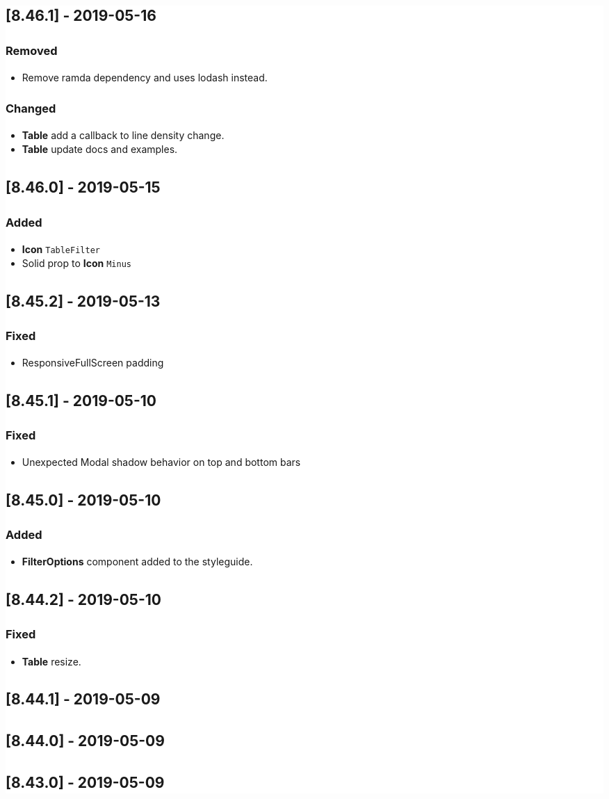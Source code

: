 ## [8.46.1] - 2019-05-16

### Removed

- Remove ramda dependency and uses lodash instead.

### Changed

- **Table** add a callback to line density change.
- **Table** update docs and examples.

## [8.46.0] - 2019-05-15

### Added

- **Icon** `TableFilter`
- Solid prop to **Icon** `Minus`

## [8.45.2] - 2019-05-13

### Fixed

- ResponsiveFullScreen padding

## [8.45.1] - 2019-05-10

### Fixed

- Unexpected Modal shadow behavior on top and bottom bars

## [8.45.0] - 2019-05-10

### Added

- **FilterOptions** component added to the styleguide.

## [8.44.2] - 2019-05-10

### Fixed

- **Table** resize.

## [8.44.1] - 2019-05-09

## [8.44.0] - 2019-05-09

## [8.43.0] - 2019-05-09


[Unreleased]: https://github.com/vtex/styleguide/compare/v9.146.14...HEAD
[9.146.1]: https://github.com/vtex/styleguide/compare/v9.146.0...v9.146.1
[9.146.14]: https://github.com/vtex/styleguide/compare/v9.146.13...v9.146.14
[9.146.13]: https://github.com/vtex/styleguide/compare/v9.146.12...v9.146.13
[9.146.12]: https://github.com/vtex/styleguide/compare/v9.146.11...v9.146.12
[9.146.11]: https://github.com/vtex/styleguide/compare/v9.146.10...v9.146.11
[9.146.10]: https://github.com/vtex/styleguide/compare/v9.146.9...v9.146.10
[9.146.9]: https://github.com/vtex/styleguide/compare/v9.146.8...v9.146.9
[9.146.8]: https://github.com/vtex/styleguide/compare/v9.146.7...v9.146.8
[9.146.7]: https://github.com/vtex/styleguide/compare/v9.146.6...v9.146.7
[9.146.6]: https://github.com/vtex/styleguide/compare/v9.146.5...v9.146.6
[9.146.5]: https://github.com/vtex/styleguide/compare/v9.146.4...v9.146.5
[9.146.4]: https://github.com/vtex/styleguide/compare/v9.146.3...v9.146.4